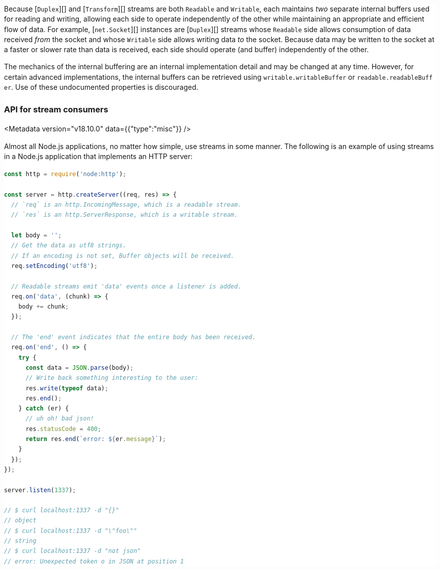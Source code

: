 Because [`Duplex`][] and [`Transform`][] streams are both `Readable` and
`Writable`, each maintains _two_ separate internal buffers used for reading and
writing, allowing each side to operate independently of the other while
maintaining an appropriate and efficient flow of data. For example,
[`net.Socket`][] instances are [`Duplex`][] streams whose `Readable` side allows
consumption of data received _from_ the socket and whose `Writable` side allows
writing data _to_ the socket. Because data may be written to the socket at a
faster or slower rate than data is received, each side should
operate (and buffer) independently of the other.

The mechanics of the internal buffering are an internal implementation detail
and may be changed at any time. However, for certain advanced implementations,
the internal buffers can be retrieved using `writable.writableBuffer` or
`readable.readableBuffer`. Use of these undocumented properties is discouraged.

### API for stream consumers

<Metadata version="v18.10.0" data={{"type":"misc"}} />

Almost all Node.js applications, no matter how simple, use streams in some
manner. The following is an example of using streams in a Node.js application
that implements an HTTP server:

```js
const http = require('node:http');

const server = http.createServer((req, res) => {
  // `req` is an http.IncomingMessage, which is a readable stream.
  // `res` is an http.ServerResponse, which is a writable stream.

  let body = '';
  // Get the data as utf8 strings.
  // If an encoding is not set, Buffer objects will be received.
  req.setEncoding('utf8');

  // Readable streams emit 'data' events once a listener is added.
  req.on('data', (chunk) => {
    body += chunk;
  });

  // The 'end' event indicates that the entire body has been received.
  req.on('end', () => {
    try {
      const data = JSON.parse(body);
      // Write back something interesting to the user:
      res.write(typeof data);
      res.end();
    } catch (er) {
      // uh oh! bad json!
      res.statusCode = 400;
      return res.end(`error: ${er.message}`);
    }
  });
});

server.listen(1337);

// $ curl localhost:1337 -d "{}"
// object
// $ curl localhost:1337 -d "\"foo\""
// string
// $ curl localhost:1337 -d "not json"
// error: Unexpected token o in JSON at position 1
```
